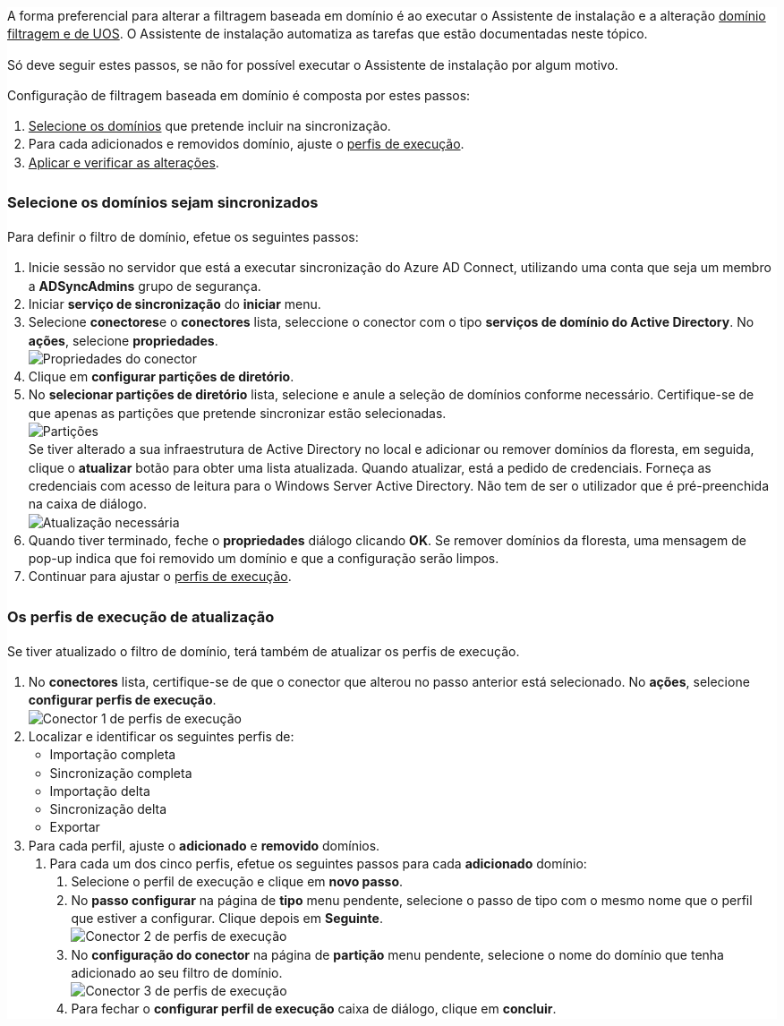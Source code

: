 A forma preferencial para alterar a filtragem baseada em domínio é ao executar o Assistente de instalação e a alteração [domínio filtragem e de UOS](active-directory-aadconnect-get-started-custom.md#domain-and-ou-filtering). O Assistente de instalação automatiza as tarefas que estão documentadas neste tópico.

Só deve seguir estes passos, se não for possível executar o Assistente de instalação por algum motivo.

Configuração de filtragem baseada em domínio é composta por estes passos:

1. [Selecione os domínios](#select-domains-to-be-synchronized) que pretende incluir na sincronização.
2. Para cada adicionados e removidos domínio, ajuste o [perfis de execução](#update-run-profiles).
3. [Aplicar e verificar as alterações](#apply-and-verify-changes).

### <a name="select-the-domains-to-be-synchronized"></a>Selecione os domínios sejam sincronizados
Para definir o filtro de domínio, efetue os seguintes passos:

1. Inicie sessão no servidor que está a executar sincronização do Azure AD Connect, utilizando uma conta que seja um membro a **ADSyncAdmins** grupo de segurança.
2. Iniciar **serviço de sincronização** do **iniciar** menu.
3. Selecione **conectores**e o **conectores** lista, seleccione o conector com o tipo **serviços de domínio do Active Directory**. No **ações**, selecione **propriedades**.  
   ![Propriedades do conector](./media/active-directory-aadconnectsync-configure-filtering/connectorproperties.png)  
4. Clique em **configurar partições de diretório**.
5. No **selecionar partições de diretório** lista, selecione e anule a seleção de domínios conforme necessário. Certifique-se de que apenas as partições que pretende sincronizar estão selecionadas.  
   ![Partições](./media/active-directory-aadconnectsync-configure-filtering/connectorpartitions.png)  
   Se tiver alterado a sua infraestrutura de Active Directory no local e adicionar ou remover domínios da floresta, em seguida, clique o **atualizar** botão para obter uma lista atualizada. Quando atualizar, está a pedido de credenciais. Forneça as credenciais com acesso de leitura para o Windows Server Active Directory. Não tem de ser o utilizador que é pré-preenchida na caixa de diálogo.  
   ![Atualização necessária](./media/active-directory-aadconnectsync-configure-filtering/refreshneeded.png)  
6. Quando tiver terminado, feche o **propriedades** diálogo clicando **OK**. Se remover domínios da floresta, uma mensagem de pop-up indica que foi removido um domínio e que a configuração serão limpos.
7. Continuar para ajustar o [perfis de execução](#update-run-profiles).

### <a name="update-the-run-profiles"></a>Os perfis de execução de atualização
Se tiver atualizado o filtro de domínio, terá também de atualizar os perfis de execução.

1. No **conectores** lista, certifique-se de que o conector que alterou no passo anterior está selecionado. No **ações**, selecione **configurar perfis de execução**.  
   ![Conector 1 de perfis de execução](./media/active-directory-aadconnectsync-configure-filtering/connectorrunprofiles1.png)  
2. Localizar e identificar os seguintes perfis de:
    * Importação completa
    * Sincronização completa
    * Importação delta
    * Sincronização delta
    * Exportar
3. Para cada perfil, ajuste o **adicionado** e **removido** domínios.
    1. Para cada um dos cinco perfis, efetue os seguintes passos para cada **adicionado** domínio:
        1. Selecione o perfil de execução e clique em **novo passo**.
        2. No **passo configurar** na página de **tipo** menu pendente, selecione o passo de tipo com o mesmo nome que o perfil que estiver a configurar. Clique depois em **Seguinte**.  
        ![Conector 2 de perfis de execução](./media/active-directory-aadconnectsync-configure-filtering/runprofilesnewstep1.png)  
        3. No **configuração do conector** na página de **partição** menu pendente, selecione o nome do domínio que tenha adicionado ao seu filtro de domínio.  
        ![Conector 3 de perfis de execução](./media/active-directory-aadconnectsync-configure-filtering/runprofilesnewstep2.png)  
        4. Para fechar o **configurar perfil de execução** caixa de diálogo, clique em **concluir**.